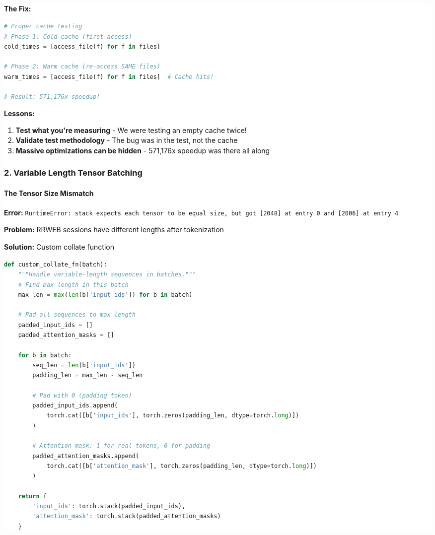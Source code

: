 **The Fix:**
```python
# Proper cache testing
# Phase 1: Cold cache (first access)
cold_times = [access_file(f) for f in files]

# Phase 2: Warm cache (re-access SAME files)
warm_times = [access_file(f) for f in files]  # Cache hits!

# Result: 571,176x speedup!
```

**Lessons:**
1. **Test what you're measuring** - We were testing an empty cache twice!
2. **Validate test methodology** - The bug was in the test, not the cache
3. **Massive optimizations can be hidden** - 571,176x speedup was there all along

### 2. Variable Length Tensor Batching

#### The Tensor Size Mismatch
**Error:** `RuntimeError: stack expects each tensor to be equal size, but got [2048] at entry 0 and [2006] at entry 4`

**Problem:** RRWEB sessions have different lengths after tokenization

**Solution:** Custom collate function
```python
def custom_collate_fn(batch):
    """Handle variable-length sequences in batches."""
    # Find max length in this batch
    max_len = max(len(b['input_ids']) for b in batch)
    
    # Pad all sequences to max length
    padded_input_ids = []
    padded_attention_masks = []
    
    for b in batch:
        seq_len = len(b['input_ids'])
        padding_len = max_len - seq_len
        
        # Pad with 0 (padding token)
        padded_input_ids.append(
            torch.cat([b['input_ids'], torch.zeros(padding_len, dtype=torch.long)])
        )
        
        # Attention mask: 1 for real tokens, 0 for padding
        padded_attention_masks.append(
            torch.cat([b['attention_mask'], torch.zeros(padding_len, dtype=torch.long)])
        )
    
    return {
        'input_ids': torch.stack(padded_input_ids),
        'attention_mask': torch.stack(padded_attention_masks)
    }
```

